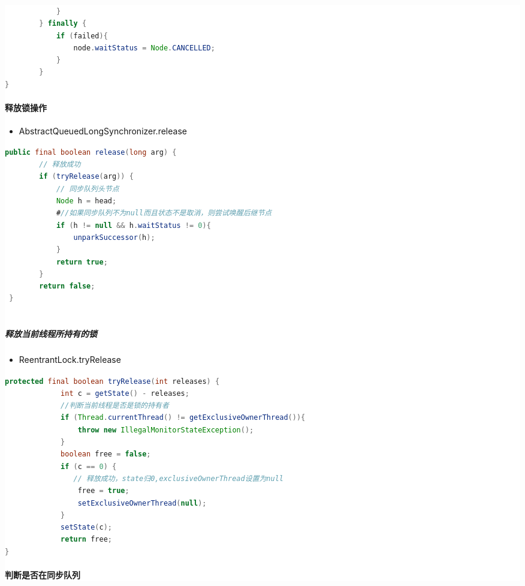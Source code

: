 ````java
            }
        } finally {
            if (failed){
                node.waitStatus = Node.CANCELLED;
            }
        }
}

````

#### 释放锁操作

- AbstractQueuedLongSynchronizer.release

````java
public final boolean release(long arg) {
        // 释放成功
        if (tryRelease(arg)) {
            // 同步队列头节点
            Node h = head;
            #//如果同步队列不为null而且状态不是取消，则尝试唤醒后继节点
            if (h != null && h.waitStatus != 0){               
                unparkSuccessor(h);
            }
            return true;
        }
        return false;
 }
 
````

##### 释放当前线程所持有的锁

- ReentrantLock.tryRelease

````java
protected final boolean tryRelease(int releases) {
             int c = getState() - releases;
             //判断当前线程是否是锁的持有者
             if (Thread.currentThread() != getExclusiveOwnerThread()){
                 throw new IllegalMonitorStateException();
             }
             boolean free = false;
             if (c == 0) {
                // 释放成功，state归0,exclusiveOwnerThread设置为null
                 free = true;
                 setExclusiveOwnerThread(null);
             }
             setState(c);
             return free;
}
````

#### 判断是否在同步队列
